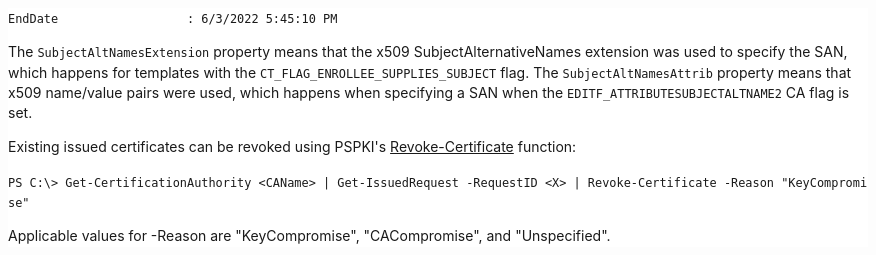 ```
EndDate                  : 6/3/2022 5:45:10 PM
```

The `SubjectAltNamesExtension` property means that the x509 SubjectAlternativeNames extension was used to specify the SAN, which happens for templates with the `CT_FLAG_ENROLLEE_SUPPLIES_SUBJECT` flag. The `SubjectAltNamesAttrib` property means that x509 name/value pairs were used, which happens when specifying a SAN when the `EDITF_ATTRIBUTESUBJECTALTNAME2` CA flag is set.

Existing issued certificates can be revoked using PSPKI's [Revoke-Certificate](https://www.pkisolutions.com/tools/pspki/Revoke-Certificate/) function:

`PS C:\> Get-CertificationAuthority <CAName> | Get-IssuedRequest -RequestID <X> | Revoke-Certificate -Reason "KeyCompromise"`

Applicable values for -Reason are "KeyCompromise", "CACompromise", and "Unspecified".
